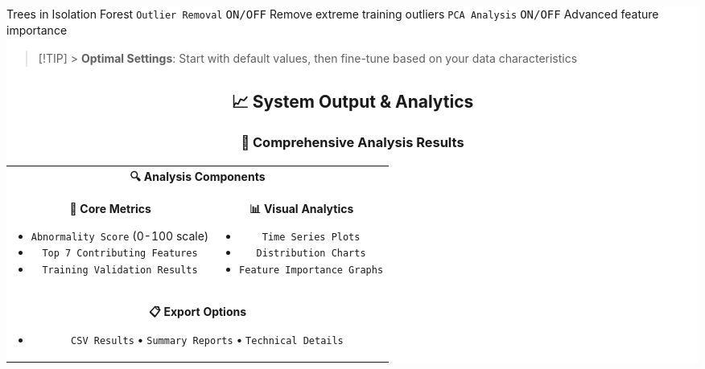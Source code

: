 <td>Trees in Isolation Forest</td>
</tr>
<tr>
<td><code>Outlier Removal</code></td>
<td><kbd>ON/OFF</kbd></td>
<td>Remove extreme training outliers</td>
</tr>
<tr>
<td><code>PCA Analysis</code></td>
<td><kbd>ON/OFF</kbd></td>
<td>Advanced feature importance</td>
</tr>
</table>

> [!TIP] > **Optimal Settings**: Start with default values, then fine-tune based on your data characteristics

<div align="center">

## 📈 System Output & Analytics

### 🎯 Comprehensive Analysis Results

</div>

<table align="center">
<tr>
<th colspan="2">🔍 Analysis Components</th>
</tr>
<tr>
<td align="center">

**🎯 Core Metrics**

- `Abnormality Score` (0-100 scale)
- `Top 7 Contributing Features`
- `Training Validation Results`

</td>
<td align="center">

**📊 Visual Analytics**

- `Time Series Plots`
- `Distribution Charts`
- `Feature Importance Graphs`

</td>
</tr>
<tr>
<td colspan="2" align="center">

**📋 Export Options**

- `CSV Results` • `Summary Reports` • `Technical Details`
